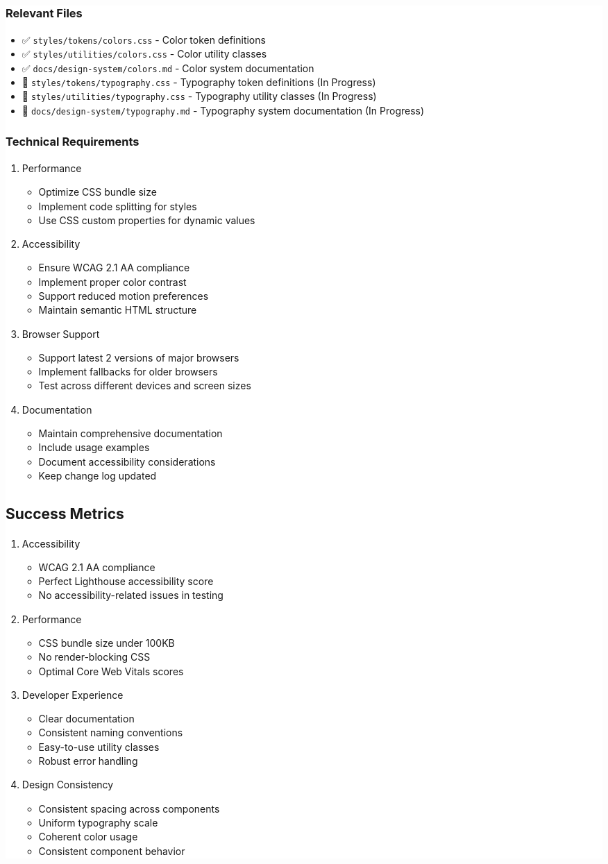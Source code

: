 ### Relevant Files

- ✅ `styles/tokens/colors.css` - Color token definitions
- ✅ `styles/utilities/colors.css` - Color utility classes
- ✅ `docs/design-system/colors.md` - Color system documentation
- 🔄 `styles/tokens/typography.css` - Typography token definitions (In Progress)
- 🔄 `styles/utilities/typography.css` - Typography utility classes (In Progress)
- 🔄 `docs/design-system/typography.md` - Typography system documentation (In Progress)

### Technical Requirements

1. Performance
   - Optimize CSS bundle size
   - Implement code splitting for styles
   - Use CSS custom properties for dynamic values

2. Accessibility
   - Ensure WCAG 2.1 AA compliance
   - Implement proper color contrast
   - Support reduced motion preferences
   - Maintain semantic HTML structure

3. Browser Support
   - Support latest 2 versions of major browsers
   - Implement fallbacks for older browsers
   - Test across different devices and screen sizes

4. Documentation
   - Maintain comprehensive documentation
   - Include usage examples
   - Document accessibility considerations
   - Keep change log updated

## Success Metrics

1. Accessibility
   - WCAG 2.1 AA compliance
   - Perfect Lighthouse accessibility score
   - No accessibility-related issues in testing

2. Performance
   - CSS bundle size under 100KB
   - No render-blocking CSS
   - Optimal Core Web Vitals scores

3. Developer Experience
   - Clear documentation
   - Consistent naming conventions
   - Easy-to-use utility classes
   - Robust error handling

4. Design Consistency
   - Consistent spacing across components
   - Uniform typography scale
   - Coherent color usage
   - Consistent component behavior
